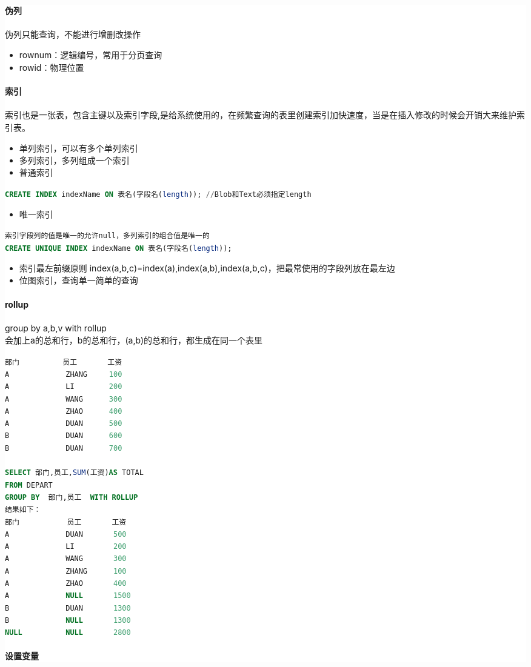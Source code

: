```sql
``` 
#### 伪列
伪列只能查询，不能进行增删改操作
- rownum：逻辑编号，常用于分页查询
- rowid：物理位置
#### 索引
索引也是一张表，包含主键以及索引字段,是给系统使用的，在频繁查询的表里创建索引加快速度，当是在插入修改的时候会开销大来维护索引表。
- 单列索引，可以有多个单列索引
- 多列索引，多列组成一个索引
- 普通索引

```sql
CREATE INDEX indexName ON 表名(字段名(length)); //Blob和Text必须指定length 
```
- 唯一索引

```sql
索引字段列的值是唯一的允许null，多列索引的组合值是唯一的
CREATE UNIQUE INDEX indexName ON 表名(字段名(length));
```
- 索引最左前缀原则
index(a,b,c)=index(a),index(a,b),index(a,b,c)，把最常使用的字段列放在最左边
- 位图索引，查询单一简单的查询
#### rollup
group by a,b,v with rollup
<br>会加上a的总和行，b的总和行，(a,b)的总和行，都生成在同一个表里
```sql
部门          员工       工资
A             ZHANG     100 
A             LI        200 
A             WANG      300 
A             ZHAO      400 
A             DUAN      500 
B             DUAN      600 
B             DUAN      700

SELECT 部门,员工,SUM(工资)AS TOTAL 
FROM DEPART 
GROUP BY  部门,员工  WITH ROLLUP
结果如下：
部门           员工       工资
A             DUAN       500 
A             LI         200 
A             WANG       300 
A             ZHANG      100 
A             ZHAO       400 
A             NULL       1500 
B             DUAN       1300 
B             NULL       1300 
NULL       	  NULL       2800
```
#### 设置变量
